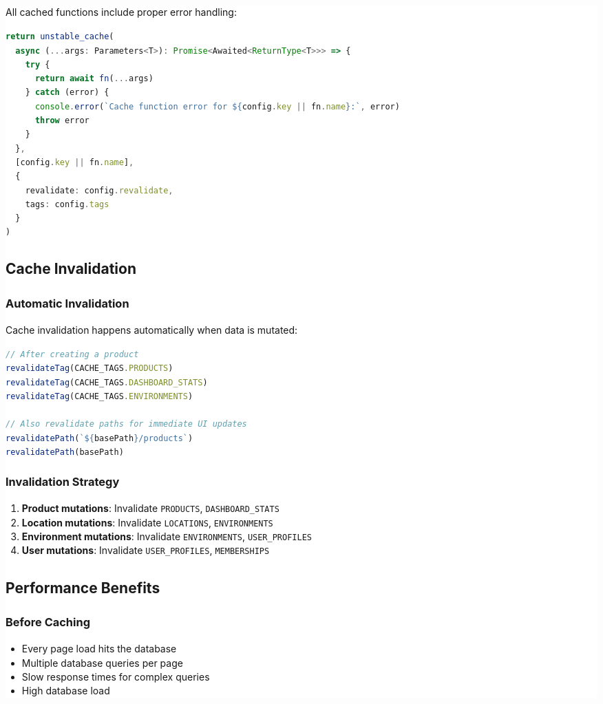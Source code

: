 All cached functions include proper error handling:

```typescript
return unstable_cache(
  async (...args: Parameters<T>): Promise<Awaited<ReturnType<T>>> => {
    try {
      return await fn(...args)
    } catch (error) {
      console.error(`Cache function error for ${config.key || fn.name}:`, error)
      throw error
    }
  },
  [config.key || fn.name],
  {
    revalidate: config.revalidate,
    tags: config.tags
  }
)
```

## Cache Invalidation

### Automatic Invalidation

Cache invalidation happens automatically when data is mutated:

```typescript
// After creating a product
revalidateTag(CACHE_TAGS.PRODUCTS)
revalidateTag(CACHE_TAGS.DASHBOARD_STATS)
revalidateTag(CACHE_TAGS.ENVIRONMENTS)

// Also revalidate paths for immediate UI updates
revalidatePath(`${basePath}/products`)
revalidatePath(basePath)
```

### Invalidation Strategy

1. **Product mutations**: Invalidate `PRODUCTS`, `DASHBOARD_STATS`
2. **Location mutations**: Invalidate `LOCATIONS`, `ENVIRONMENTS`
3. **Environment mutations**: Invalidate `ENVIRONMENTS`, `USER_PROFILES`
4. **User mutations**: Invalidate `USER_PROFILES`, `MEMBERSHIPS`

## Performance Benefits

### Before Caching
- Every page load hits the database
- Multiple database queries per page
- Slow response times for complex queries
- High database load
